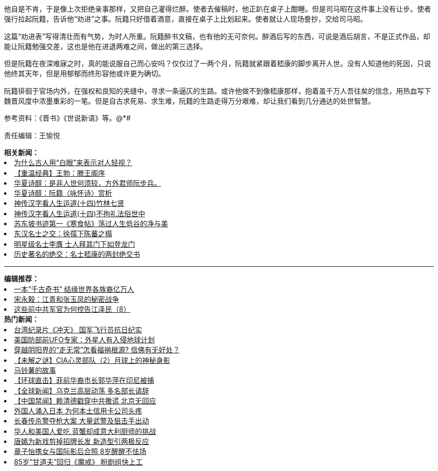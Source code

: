 <p>他自是不肯，于是像上次拒绝亲事那样，又把自己灌得烂醉。使者去催稿时，他正趴在桌子上酣睡。但是司马昭在这件事上没有让步。使者强行拉起阮籍，告诉他“劝进”之事。阮籍只好借着酒意，直接在桌子上比划起来。使者就让人现场誊抄，交给司马昭。</p>
<p>这篇“劝进表”写得清壮而有气势，为时人所重。阮籍醉书文稿，也有他的无可奈何。醉酒后写的东西，可说是酒后胡言，不是正式作品，却能让阮籍勉强交差，这也是他在进退两难之间，做出的第三选择。</p>
<p>但是阮籍在夜深难寐之时，真的能说服自己而心安吗？仅仅过了一两个月，阮籍就紧跟着嵇康的脚步离开人世。没有人知道他的死因，只说他终其天年，但是用郁郁而终形容他或许更为确切。</p>
<p>阮籍徘徊于官场内外，在强权和良知的夹缝中，寻求一条逼仄的生路。或许他做不到像嵇康那样，抱着虽千万人吾往矣的信念，用热血写下魏晋风度中浓墨重彩的一笔。但是自古求死易、求生难，阮籍的生路走得万分艰难，却让我们看到几分通达的处世智慧。</p>
<p>参考资料：《晋书》《世说新语》等。@*#</p>
<p>责任编辑：王愉悦</p>
<strong>相关新闻：</strong>
<li><a href="https://github.com/1992513/djy/blob/master/gb/10/4/9/n2872542.md#1">为什么古人用“白眼”来表示对人轻视？</a></li>
<li><a href="https://github.com/1992513/djy/blob/master/gb/14/8/2/n4215180.md#1">【重温经典】王勃：滕王阁序</a></li>
<li><a href="https://github.com/1992513/djy/blob/master/gb/17/1/31/n8763805.md#1">华夏诗醇：是非人世何须较，方外君师阮步兵。</a></li>
<li><a href="https://github.com/1992513/djy/blob/master/gb/17/4/27/n9081794.md#1">华夏诗醇：阮籍〈咏怀诗〉赏析</a></li>
<li><a href="https://github.com/1992513/djy/blob/master/gb/18/4/9/n10287435.md#1">神传汉字看人生运道(十四)竹林七贤</a></li>
<li><a href="https://github.com/1992513/djy/blob/master/gb/18/4/9/n10287436.md#1">神传汉字看人生运道(十四)不拘礼法俗世中</a></li>
<li><a href="https://github.com/1992513/djy/blob/master/gb/20/1/5/n11768578.md#1">苏东坡书迹第一《寒食帖》荡过人生低谷的净与美</a></li>
<li><a href="https://github.com/1992513/djy/blob/master/gb/22/8/13/n13801933.md#1">东汉名士之交：徐孺下陈蕃之榻</a></li>
<li><a href="https://github.com/1992513/djy/blob/master/gb/22/8/19/n13806053.md#1">明星级名士李膺 士人拜其门下如登龙门</a></li>
<li><a href="https://github.com/1992513/djy/blob/master/gb/22/9/26/n13833156.md#1">历史著名的绝交：名士嵇康的两封绝交书</a></li>
<hr>
<strong>编辑推荐：</strong>
<li><a href="https://github.com/1992513/djy/blob/master/gb/20/1/6/n11772347.md#1" target="_blank">一本“千古奇书” 结缘世界各族裔亿万人</a> </li><li><a href="https://github.com/1992513/djy/blob/master/gb/18/1/4/n10022923.md#1" target="_blank">宋永毅：江青和张玉凤的秘密战争</a></li><li><a href="https://github.com/1992513/djy/blob/master/gb/18/11/20/n10862733.md#1" target="_blank">这些前中共军官为何控告江泽民（8）</a></li>
<strong>热门新闻：</strong>
<li><a href="https://github.com/1992513/djy/blob/master/gb/24/7/21/n14295180.md#1">台湾纪录片《冲天》 国军飞行员抗日纪实</a></li>
<li><a href="https://github.com/1992513/djy/blob/master/gb/24/9/2/n14322241.md#1">美国防部前UFO专家：外星人有入侵地球计划</a></li>
<li><a href="https://github.com/1992513/djy/blob/master/gb/24/8/28/n14319491.md#1">穿越阴阳界的“走无常”怎看福祸根源? 信佛有无好处？</a></li>
<li><a href="https://github.com/1992513/djy/blob/master/gb/24/8/31/n14321153.md#1">【未解之谜】CIA心灵部队（2）月球上的神秘身影</a></li>
<li><a href="https://github.com/1992513/djy/blob/master/gb/24/8/28/n14319721.md#1">马铃薯的故事</a></li>
<li><a href="https://github.com/1992513/djy/blob/master/gb/24/9/4/n14324118.md#1">【环球直击】菲前华裔市长郭华萍在印尼被捕</a></li>
<li><a href="https://github.com/1992513/djy/blob/master/gb/24/9/4/n14324121.md#1">【全球新闻】乌克兰高层动荡 多名部长请辞</a></li>
<li><a href="https://github.com/1992513/djy/blob/master/gb/24/9/4/n14324117.md#1">【中国禁闻】赖清德戳穿中共撒谎 北京无回应</a></li>
<li><a href="https://github.com/1992513/djy/blob/master/gb/24/9/2/n14322643.md#1">外国人涌入日本 为何本土信用卡公司头疼</a></li>
<li><a href="https://github.com/1992513/djy/blob/master/gb/24/9/2/n14322676.md#1">长春传杀警夺枪大案 大量武警及狙击手出动</a></li>
<li><a href="https://github.com/1992513/djy/blob/master/gb/24/9/1/n14321619.md#1">华人和美国人爱吃 蓝蟹却成意大利厨师的挑战</a></li>
<li><a href="https://github.com/1992513/djy/blob/master/gb/24/9/3/n14322774.md#1">唐嫣为新戏剪掉招牌长发 新造型引两极反应</a></li>
<li><a href="https://github.com/1992513/djy/blob/master/gb/24/9/3/n14323643.md#1">章子怡携女与国际影后合照 8岁醒醒不怯场</a></li>
<li><a href="https://github.com/1992513/djy/blob/master/gb/24/9/3/n14322844.md#1">85岁“甘道夫”回归《魔戒》 盼剧组快上工</a></li>